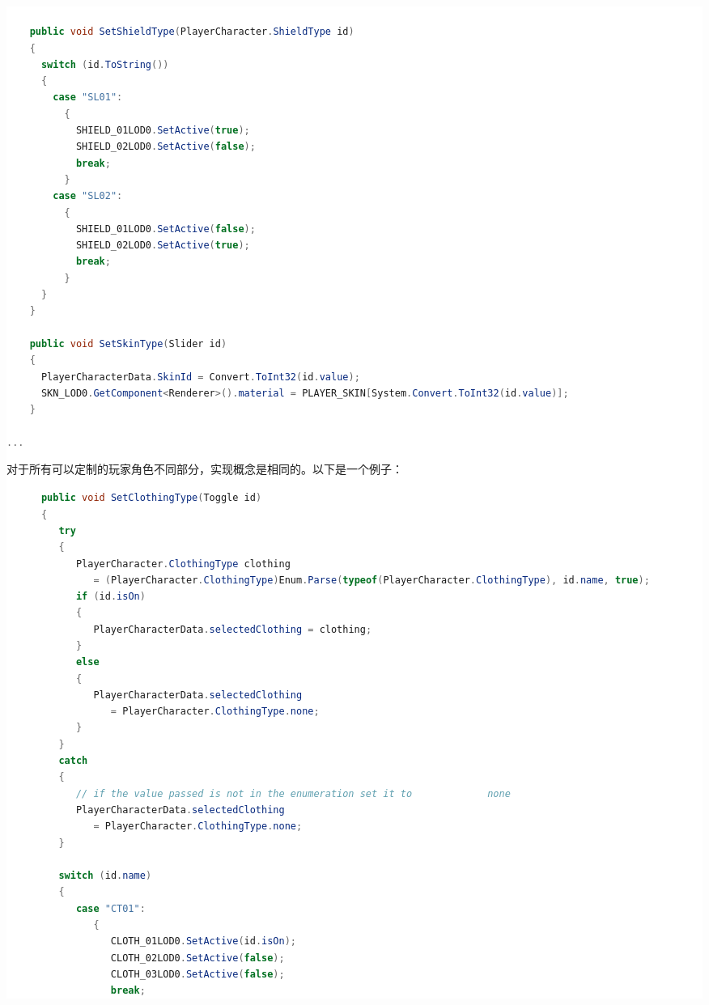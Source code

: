 ```cs

    public void SetShieldType(PlayerCharacter.ShieldType id)
    {
      switch (id.ToString())
      {
        case "SL01":
          {
            SHIELD_01LOD0.SetActive(true);
            SHIELD_02LOD0.SetActive(false);
            break;
          }
        case "SL02":
          {
            SHIELD_01LOD0.SetActive(false);
            SHIELD_02LOD0.SetActive(true);
            break;
          }
      }
    }

    public void SetSkinType(Slider id)
    {
      PlayerCharacterData.SkinId = Convert.ToInt32(id.value);
      SKN_LOD0.GetComponent<Renderer>().material = PLAYER_SKIN[System.Convert.ToInt32(id.value)];
    }

...
```

对于所有可以定制的玩家角色不同部分，实现概念是相同的。以下是一个例子：

```cs
      public void SetClothingType(Toggle id)
      {
         try
         {
            PlayerCharacter.ClothingType clothing
               = (PlayerCharacter.ClothingType)Enum.Parse(typeof(PlayerCharacter.ClothingType), id.name, true);
            if (id.isOn)
            {
               PlayerCharacterData.selectedClothing = clothing;
            }
            else
            {
               PlayerCharacterData.selectedClothing
                  = PlayerCharacter.ClothingType.none;
            }
         }
         catch
         {
            // if the value passed is not in the enumeration set it to             none
            PlayerCharacterData.selectedClothing
               = PlayerCharacter.ClothingType.none;
         }

         switch (id.name)
         {
            case "CT01":
               {
                  CLOTH_01LOD0.SetActive(id.isOn);
                  CLOTH_02LOD0.SetActive(false);
                  CLOTH_03LOD0.SetActive(false);
                  break;
```